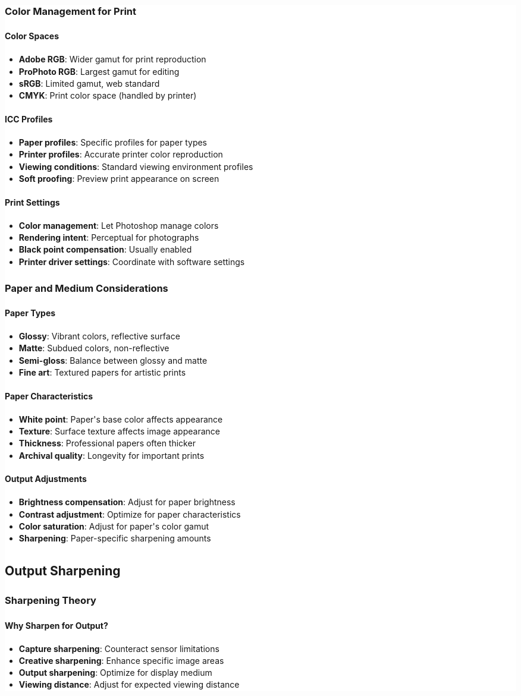 ### Color Management for Print

#### Color Spaces

- **Adobe RGB**: Wider gamut for print reproduction
- **ProPhoto RGB**: Largest gamut for editing
- **sRGB**: Limited gamut, web standard
- **CMYK**: Print color space (handled by printer)

#### ICC Profiles

- **Paper profiles**: Specific profiles for paper types
- **Printer profiles**: Accurate printer color reproduction
- **Viewing conditions**: Standard viewing environment profiles
- **Soft proofing**: Preview print appearance on screen

#### Print Settings

- **Color management**: Let Photoshop manage colors
- **Rendering intent**: Perceptual for photographs
- **Black point compensation**: Usually enabled
- **Printer driver settings**: Coordinate with software settings

### Paper and Medium Considerations

#### Paper Types

- **Glossy**: Vibrant colors, reflective surface
- **Matte**: Subdued colors, non-reflective
- **Semi-gloss**: Balance between glossy and matte
- **Fine art**: Textured papers for artistic prints

#### Paper Characteristics

- **White point**: Paper's base color affects appearance
- **Texture**: Surface texture affects image appearance
- **Thickness**: Professional papers often thicker
- **Archival quality**: Longevity for important prints

#### Output Adjustments

- **Brightness compensation**: Adjust for paper brightness
- **Contrast adjustment**: Optimize for paper characteristics
- **Color saturation**: Adjust for paper's color gamut
- **Sharpening**: Paper-specific sharpening amounts

## Output Sharpening

### Sharpening Theory

#### Why Sharpen for Output?

- **Capture sharpening**: Counteract sensor limitations
- **Creative sharpening**: Enhance specific image areas
- **Output sharpening**: Optimize for display medium
- **Viewing distance**: Adjust for expected viewing distance
